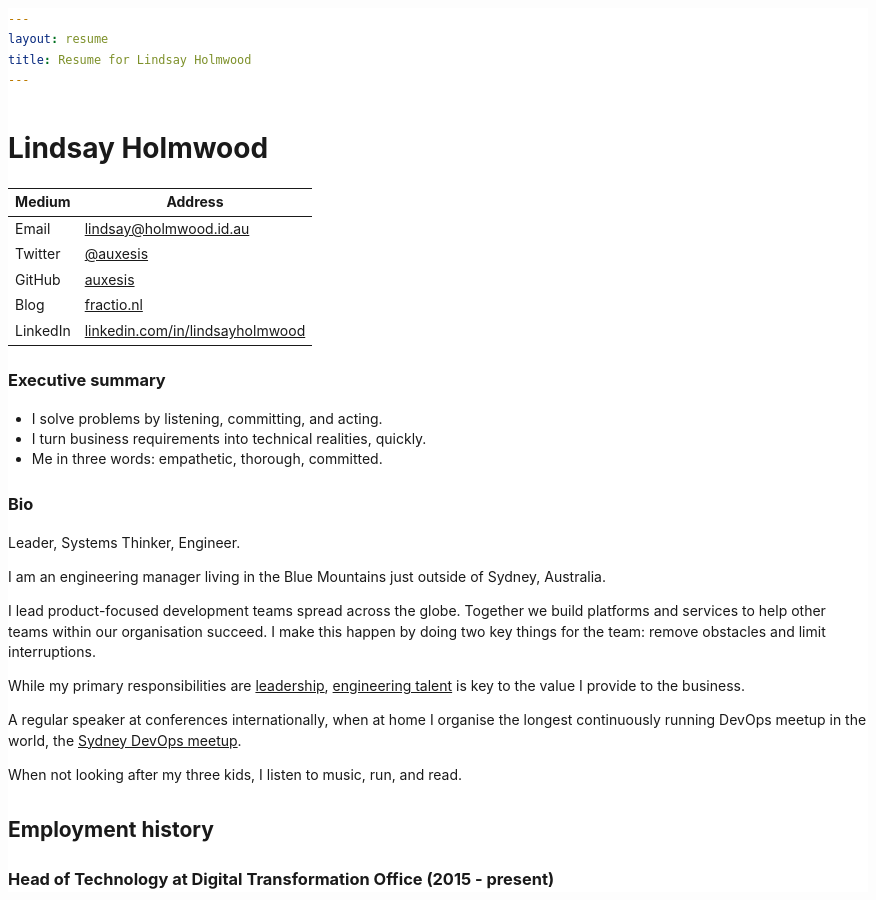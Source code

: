 ```yaml
---
layout: resume
title: Resume for Lindsay Holmwood
---
```


# Lindsay Holmwood

| Medium   | Address |
| -------- | ------- |
| Email    | lindsay@holmwood.id.au |
| Twitter  | [@auxesis](https://twitter.com/auxesis) |
| GitHub   | [auxesis](http://github.com/auxesis) |
| Blog     | [fractio.nl](http://fractio.nl) |
| LinkedIn | [linkedin.com/in/lindsayholmwood](http://www.linkedin.com/in/lindsayholmwood) |

### Executive summary

 - I solve problems by listening, committing, and acting.
 - I turn business requirements into technical realities, quickly.
 - Me in three words: empathetic, thorough, committed.

### Bio

Leader, Systems Thinker, Engineer.

I am an engineering manager living in the Blue Mountains just outside of Sydney, Australia.

I lead product-focused development teams spread across the globe. Together we build platforms and services to help other teams within our organisation succeed. I make this happen by doing two key things for the team: remove obstacles and limit interruptions.

While my primary responsibilities are [leadership](http://fractio.nl/2014/09/19/not-a-promotion-a-career-change/), [engineering talent](https://github.com/auxesis) is key to the value I provide to the business.

A regular speaker at conferences internationally, when at home I organise the longest continuously running DevOps meetup in the world, the [Sydney DevOps meetup](http://www.meetup.com/devops-sydney/).

When not looking after my three kids, I listen to music, run, and read.

<p style="page-break-after: always;"></p>

## Employment history

### Head of Technology at Digital Transformation Office (2015 - present)
